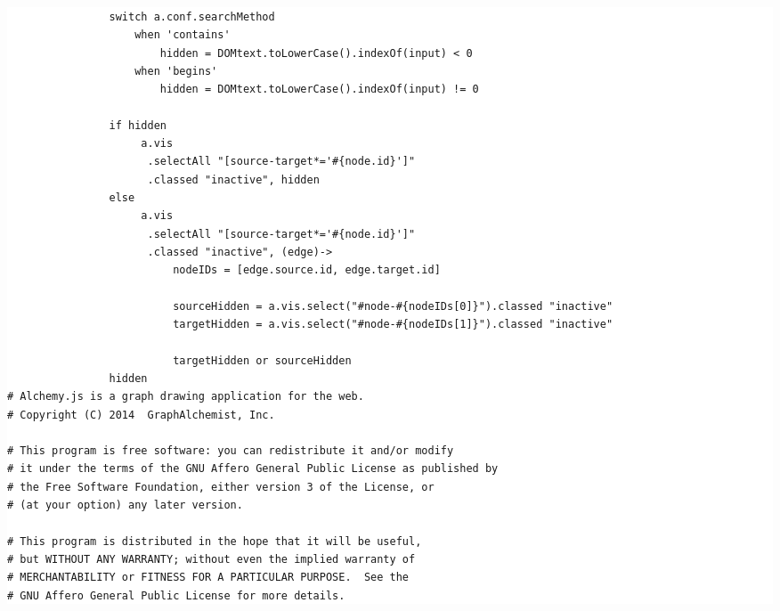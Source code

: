                     switch a.conf.searchMethod
                        when 'contains'
                            hidden = DOMtext.toLowerCase().indexOf(input) < 0
                        when 'begins'
                            hidden = DOMtext.toLowerCase().indexOf(input) != 0

                    if hidden
                         a.vis
                          .selectAll "[source-target*='#{node.id}']"
                          .classed "inactive", hidden
                    else
                         a.vis
                          .selectAll "[source-target*='#{node.id}']"
                          .classed "inactive", (edge)-> 
                              nodeIDs = [edge.source.id, edge.target.id]

                              sourceHidden = a.vis.select("#node-#{nodeIDs[0]}").classed "inactive"
                              targetHidden = a.vis.select("#node-#{nodeIDs[1]}").classed "inactive"

                              targetHidden or sourceHidden
                    hidden
    # Alchemy.js is a graph drawing application for the web.
    # Copyright (C) 2014  GraphAlchemist, Inc.

    # This program is free software: you can redistribute it and/or modify
    # it under the terms of the GNU Affero General Public License as published by
    # the Free Software Foundation, either version 3 of the License, or
    # (at your option) any later version.

    # This program is distributed in the hope that it will be useful,
    # but WITHOUT ANY WARRANTY; without even the implied warranty of
    # MERCHANTABILITY or FITNESS FOR A PARTICULAR PURPOSE.  See the
    # GNU Affero General Public License for more details.
